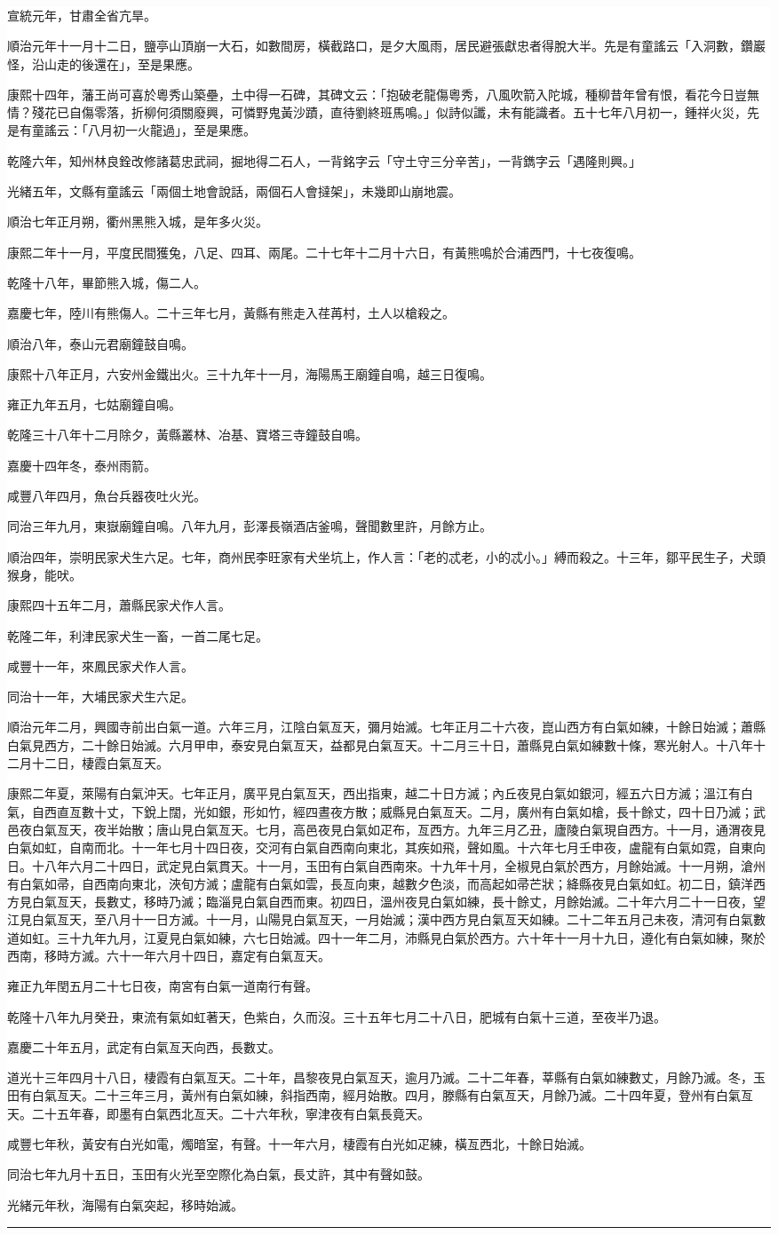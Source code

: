 宣統元年，甘肅全省亢旱。

順治元年十一月十二日，鹽亭山頂崩一大石，如數間房，橫截路口，是夕大風雨，居民避張獻忠者得脫大半。先是有童謠云「入洞數，鑽巖怪，沿山走的後還在」，至是果應。

康熙十四年，藩王尚可喜於粵秀山築壘，土中得一石碑，其碑文云：「抱破老龍傷粵秀，八風吹箭入陀城，種柳昔年曾有恨，看花今日豈無情？殘花已自傷零落，折柳何須關廢興，可憐野鬼黃沙蹟，直待劉終班馬鳴。」似詩似讖，未有能識者。五十七年八月初一，鍾祥火災，先是有童謠云：「八月初一火龍過」，至是果應。

乾隆六年，知州林良銓改修諸葛忠武祠，掘地得二石人，一背銘字云「守土守三分辛苦」，一背鐫字云「遇隆則興。」

光緒五年，文縣有童謠云「兩個土地會說話，兩個石人會撻架」，未幾即山崩地震。

順治七年正月朔，衢州黑熊入城，是年多火災。

康熙二年十一月，平度民間獲兔，八足、四耳、兩尾。二十七年十二月十六日，有黃熊鳴於合浦西門，十七夜復鳴。

乾隆十八年，畢節熊入城，傷二人。

嘉慶七年，陸川有熊傷人。二十三年七月，黃縣有熊走入荏苒村，土人以槍殺之。

順治八年，泰山元君廟鐘鼓自鳴。

康熙十八年正月，六安州金鐵出火。三十九年十一月，海陽馬王廟鐘自鳴，越三日復鳴。

雍正九年五月，七姑廟鐘自鳴。

乾隆三十八年十二月除夕，黃縣叢林、冶基、寶塔三寺鐘鼓自鳴。

嘉慶十四年冬，泰州雨箭。

咸豐八年四月，魚台兵器夜吐火光。

同治三年九月，東嶽廟鐘自鳴。八年九月，彭澤長嶺酒店釜鳴，聲聞數里許，月餘方止。

順治四年，崇明民家犬生六足。七年，商州民李旺家有犬坐坑上，作人言：「老的忒老，小的忒小。」縛而殺之。十三年，鄒平民生子，犬頭猴身，能吠。

康熙四十五年二月，蕭縣民家犬作人言。

乾隆二年，利津民家犬生一畜，一首二尾七足。

咸豐十一年，來鳳民家犬作人言。

同治十一年，大埔民家犬生六足。

順治元年二月，興國寺前出白氣一道。六年三月，江陰白氣亙天，彌月始滅。七年正月二十六夜，崑山西方有白氣如練，十餘日始滅；蕭縣白氣見西方，二十餘日始滅。六月甲申，泰安見白氣亙天，益都見白氣亙天。十二月三十日，蕭縣見白氣如練數十條，寒光射人。十八年十二月十二日，棲霞白氣亙天。

康熙二年夏，萊陽有白氣沖天。七年正月，廣平見白氣亙天，西出指東，越二十日方滅；內丘夜見白氣如銀河，經五六日方滅；溫江有白氣，自西直亙數十丈，下銳上闊，光如銀，形如竹，經四晝夜方散；威縣見白氣亙天。二月，廣州有白氣如槍，長十餘丈，四十日乃滅；武邑夜白氣亙天，夜半始散；唐山見白氣亙天。七月，高邑夜見白氣如疋布，亙西方。九年三月乙丑，廬陵白氣現自西方。十一月，通渭夜見白氣如虹，自南而北。十一年七月十四日夜，交河有白氣自西南向東北，其疾如飛，聲如風。十六年七月壬申夜，盧龍有白氣如霓，自東向日。十八年六月二十四日，武定見白氣貫天。十一月，玉田有白氣自西南來。十九年十月，全椒見白氣於西方，月餘始滅。十一月朔，滄州有白氣如帚，自西南向東北，浹旬方滅；盧龍有白氣如雲，長亙向東，越數夕色淡，而高起如帚芒狀；絳縣夜見白氣如虹。初二日，鎮洋西方見白氣亙天，長數丈，移時乃滅；臨淄見白氣自西而東。初四日，溫州夜見白氣如練，長十餘丈，月餘始滅。二十年六月二十一日夜，望江見白氣亙天，至八月十一日方滅。十一月，山陽見白氣亙天，一月始滅；漢中西方見白氣亙天如練。二十二年五月己未夜，清河有白氣數道如虹。三十九年九月，江夏見白氣如練，六七日始滅。四十一年二月，沛縣見白氣於西方。六十年十一月十九日，遵化有白氣如練，聚於西南，移時方滅。六十一年六月十四日，嘉定有白氣亙天。

雍正九年閏五月二十七日夜，南宮有白氣一道南行有聲。

乾隆十八年九月癸丑，東流有氣如虹著天，色紫白，久而沒。三十五年七月二十八日，肥城有白氣十三道，至夜半乃退。

嘉慶二十年五月，武定有白氣亙天向西，長數丈。

道光十三年四月十八日，棲霞有白氣亙天。二十年，昌黎夜見白氣亙天，逾月乃滅。二十二年春，莘縣有白氣如練數丈，月餘乃滅。冬，玉田有白氣亙天。二十三年三月，黃州有白氣如練，斜指西南，經月始散。四月，滕縣有白氣亙天，月餘乃滅。二十四年夏，登州有白氣亙天。二十五年春，即墨有白氣西北亙天。二十六年秋，寧津夜有白氣長竟天。

咸豐七年秋，黃安有白光如電，燭暗室，有聲。十一年六月，棲霞有白光如疋練，橫亙西北，十餘日始滅。

同治七年九月十五日，玉田有火光至空際化為白氣，長丈許，其中有聲如鼓。

光緒元年秋，海陽有白氣突起，移時始滅。

* * *

